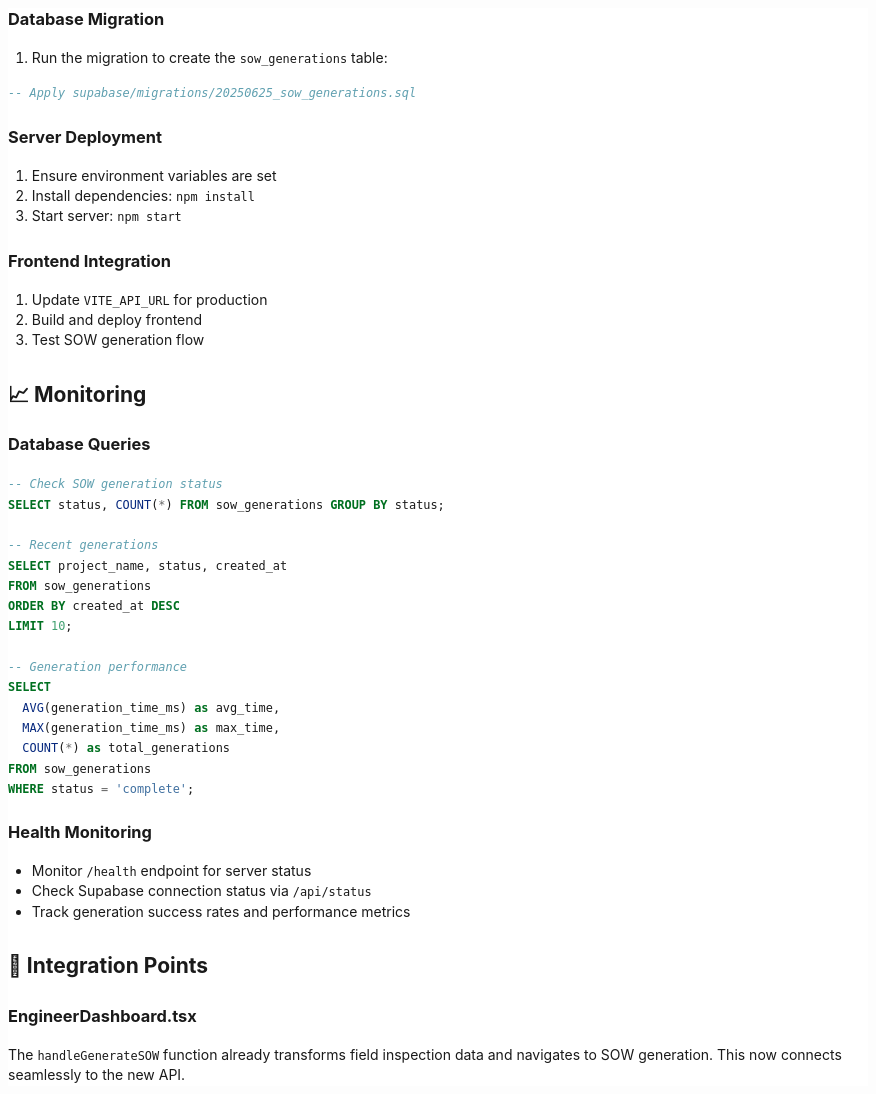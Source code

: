 ### Database Migration
1. Run the migration to create the `sow_generations` table:
```sql
-- Apply supabase/migrations/20250625_sow_generations.sql
```

### Server Deployment
1. Ensure environment variables are set
2. Install dependencies: `npm install`
3. Start server: `npm start`

### Frontend Integration
1. Update `VITE_API_URL` for production
2. Build and deploy frontend
3. Test SOW generation flow

## 📈 Monitoring

### Database Queries
```sql
-- Check SOW generation status
SELECT status, COUNT(*) FROM sow_generations GROUP BY status;

-- Recent generations
SELECT project_name, status, created_at 
FROM sow_generations 
ORDER BY created_at DESC 
LIMIT 10;

-- Generation performance
SELECT 
  AVG(generation_time_ms) as avg_time,
  MAX(generation_time_ms) as max_time,
  COUNT(*) as total_generations
FROM sow_generations 
WHERE status = 'complete';
```

### Health Monitoring
- Monitor `/health` endpoint for server status
- Check Supabase connection status via `/api/status`
- Track generation success rates and performance metrics

## 🔗 Integration Points

### EngineerDashboard.tsx
The `handleGenerateSOW` function already transforms field inspection data and navigates to SOW generation. This now connects seamlessly to the new API.
